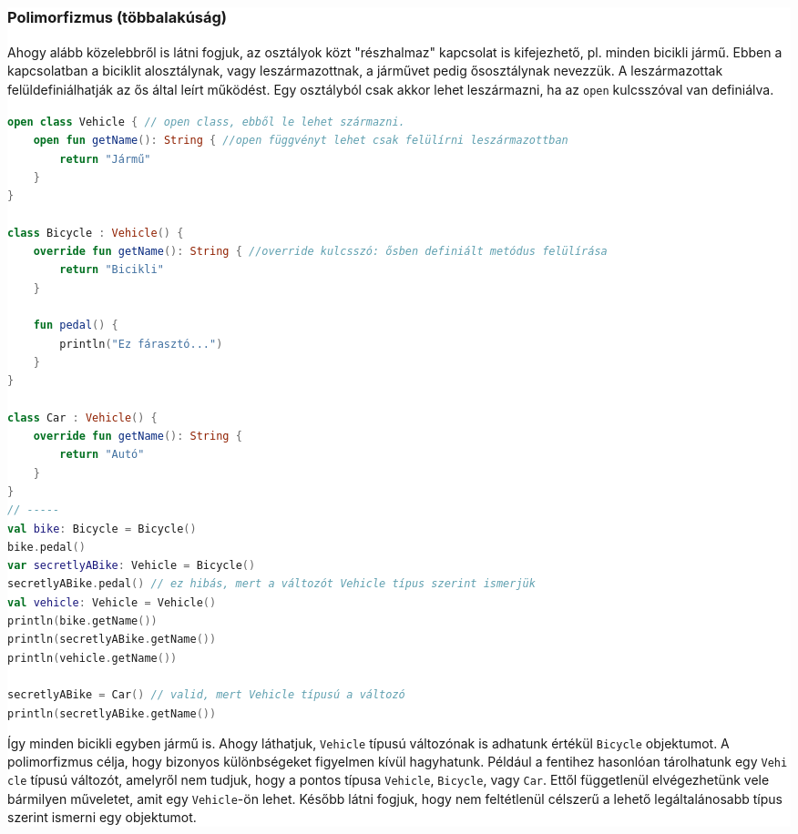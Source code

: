 ### Polimorfizmus (többalakúság)

Ahogy alább közelebbről is látni fogjuk, az osztályok közt "részhalmaz" kapcsolat is kifejezhető, pl. minden bicikli
jármű. Ebben a kapcsolatban a biciklit alosztálynak, vagy leszármazottnak, a járművet pedig ősosztálynak nevezzük. A
leszármazottak felüldefiniálhatják az ős által leírt működést. Egy osztályból csak akkor lehet leszármazni, ha az `open`
kulcsszóval van definiálva.

```kotlin
open class Vehicle { // open class, ebből le lehet származni.
    open fun getName(): String { //open függvényt lehet csak felülírni leszármazottban
        return "Jármű"
    }
}

class Bicycle : Vehicle() {
    override fun getName(): String { //override kulcsszó: ősben definiált metódus felülírása
        return "Bicikli"
    }

    fun pedal() {
        println("Ez fárasztó...")
    }
}

class Car : Vehicle() {
    override fun getName(): String {
        return "Autó"
    }
}
// -----
val bike: Bicycle = Bicycle()
bike.pedal()
var secretlyABike: Vehicle = Bicycle()
secretlyABike.pedal() // ez hibás, mert a változót Vehicle típus szerint ismerjük
val vehicle: Vehicle = Vehicle()
println(bike.getName())
println(secretlyABike.getName())
println(vehicle.getName())

secretlyABike = Car() // valid, mert Vehicle típusú a változó
println(secretlyABike.getName())
```

Így minden bicikli egyben jármű is. Ahogy láthatjuk, `Vehicle` típusú változónak is adhatunk értékül `Bicycle`
objektumot. A polimorfizmus célja, hogy bizonyos különbségeket figyelmen kívül hagyhatunk. Például a fentihez hasonlóan
tárolhatunk egy `Vehicle` típusú változót, amelyről nem tudjuk, hogy a pontos típusa `Vehicle`, `Bicycle`, vagy `Car`.
Ettől függetlenül elvégezhetünk vele bármilyen műveletet, amit egy `Vehicle`-ön lehet. Később látni fogjuk, hogy nem
feltétlenül célszerű a lehető legáltalánosabb típus szerint ismerni egy objektumot.
